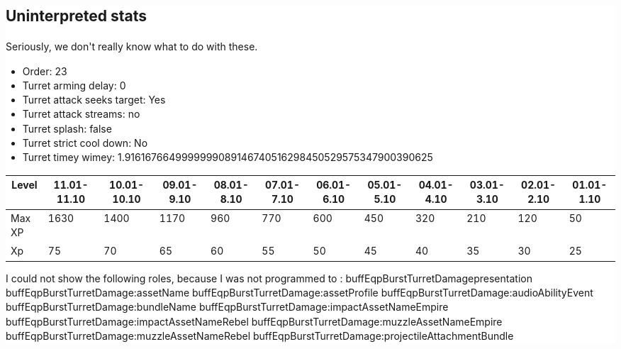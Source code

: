 
## Uninterpreted stats

Seriously, we don't really know what to do with these.

  * Order: 23
  * Turret arming delay: 0
  * Turret attack seeks target: Yes
  * Turret attack streams: no
  * Turret splash: false
  * Turret strict cool down: No
  * Turret timey wimey: 1.9161676649999999089146740516298450529575347900390625

|Level |11.01-11.10|10.01-10.10|09.01-9.10|08.01-8.10|07.01-7.10|06.01-6.10|05.01-5.10|04.01-4.10|03.01-3.10|02.01-2.10|01.01-1.10|
|------|-----------|-----------|----------|----------|----------|----------|----------|----------|----------|----------|----------|
|Max XP|1630       |1400       |1170      |960       |770       |600       |450       |320       |210       |120       |50        |
|Xp    |75         |70         |65        |60        |55        |50        |45        |40        |35        |30        |25        |


I could not show the following roles, because I was not programmed to : buffEqpBurstTurretDamagepresentation
buffEqpBurstTurretDamage:assetName
buffEqpBurstTurretDamage:assetProfile
buffEqpBurstTurretDamage:audioAbilityEvent
buffEqpBurstTurretDamage:bundleName
buffEqpBurstTurretDamage:impactAssetNameEmpire
buffEqpBurstTurretDamage:impactAssetNameRebel
buffEqpBurstTurretDamage:muzzleAssetNameEmpire
buffEqpBurstTurretDamage:muzzleAssetNameRebel
buffEqpBurstTurretDamage:projectileAttachmentBundle
